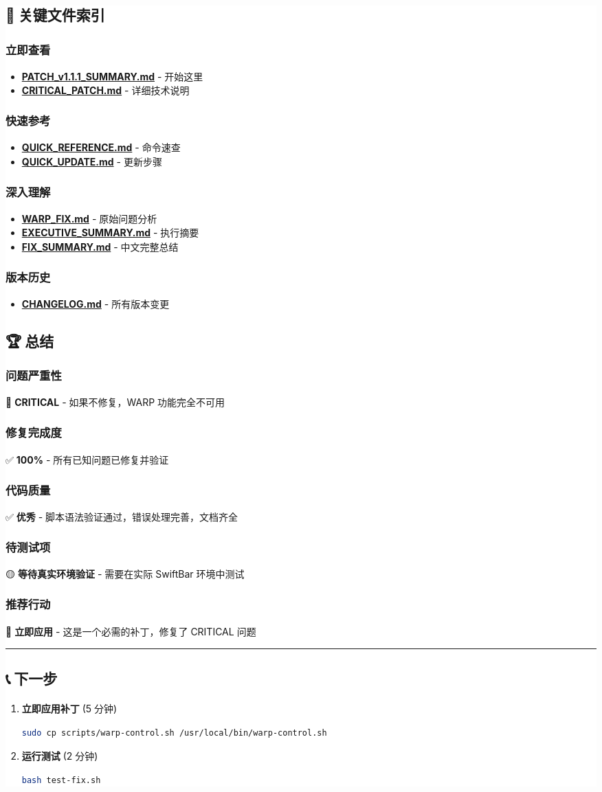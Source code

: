 ## 🔗 关键文件索引

### 立即查看
- **[PATCH_v1.1.1_SUMMARY.md](./PATCH_v1.1.1_SUMMARY.md)** - 开始这里
- **[CRITICAL_PATCH.md](./CRITICAL_PATCH.md)** - 详细技术说明

### 快速参考
- **[QUICK_REFERENCE.md](./QUICK_REFERENCE.md)** - 命令速查
- **[QUICK_UPDATE.md](./QUICK_UPDATE.md)** - 更新步骤

### 深入理解
- **[WARP_FIX.md](./WARP_FIX.md)** - 原始问题分析
- **[EXECUTIVE_SUMMARY.md](./EXECUTIVE_SUMMARY.md)** - 执行摘要
- **[FIX_SUMMARY.md](./FIX_SUMMARY.md)** - 中文完整总结

### 版本历史
- **[CHANGELOG.md](./CHANGELOG.md)** - 所有版本变更

## 🏆 总结

### 问题严重性
🔴 **CRITICAL** - 如果不修复，WARP 功能完全不可用

### 修复完成度
✅ **100%** - 所有已知问题已修复并验证

### 代码质量
✅ **优秀** - 脚本语法验证通过，错误处理完善，文档齐全

### 待测试项
🟡 **等待真实环境验证** - 需要在实际 SwiftBar 环境中测试

### 推荐行动
🔴 **立即应用** - 这是一个必需的补丁，修复了 CRITICAL 问题

---

## 📞 下一步

1. **立即应用补丁** (5 分钟)
   ```bash
   sudo cp scripts/warp-control.sh /usr/local/bin/warp-control.sh
   ```

2. **运行测试** (2 分钟)
   ```bash
   bash test-fix.sh
   ```
